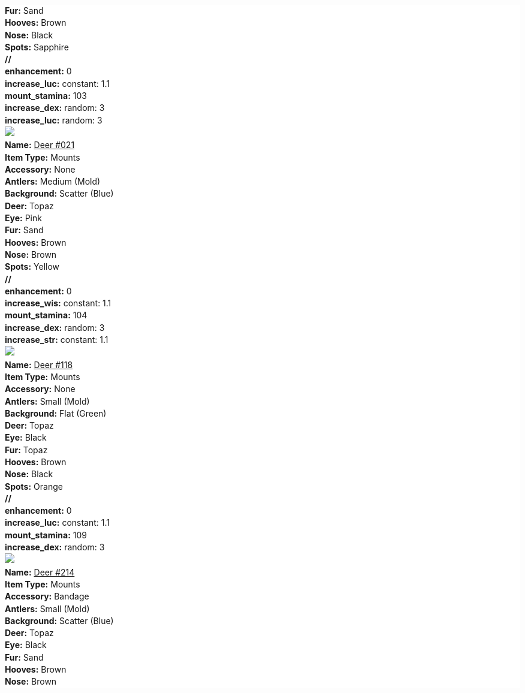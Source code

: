 <div><strong>Fur:</strong> Sand</div>
<div><strong>Hooves:</strong> Brown</div>
<div><strong>Nose:</strong> Black</div>
<div><strong>Spots:</strong> Sapphire</div>
<div><strong>//</strong></div><div><strong>enhancement:</strong> 0</div>
<div><strong>increase_luc:</strong> constant: 1.1</div>
<div><strong>mount_stamina:</strong> 103</div>
<div><strong>increase_dex:</strong> random: 3</div>
<div><strong>increase_luc:</strong> random: 3</div>
</div>
<div class="item_thumbnail">
<a href="https://mintgarden.io/nfts/nft1x0qyjq9rwvczadm2v4nqmraa793r389cr3l2ck0j5zyc4yn02f7q8whhyf"><img loading="lazy" src="https://assets.mainnet.mintgarden.io/thumbnails/726002d35b05ddf0c82fdf64cd11da19d0b1d823a04aa1fdba0985e3fe2b7356.webp"></a>
<div><strong>Name:</strong> <a href="https://mintgarden.io/nfts/nft1x0qyjq9rwvczadm2v4nqmraa793r389cr3l2ck0j5zyc4yn02f7q8whhyf">Deer #021</a></div>
<div><strong>Item Type:</strong> Mounts</div>
<div><strong>Accessory:</strong> None</div>
<div><strong>Antlers:</strong> Medium (Mold)</div>
<div><strong>Background:</strong> Scatter (Blue)</div>
<div><strong>Deer:</strong> Topaz</div>
<div><strong>Eye:</strong> Pink</div>
<div><strong>Fur:</strong> Sand</div>
<div><strong>Hooves:</strong> Brown</div>
<div><strong>Nose:</strong> Brown</div>
<div><strong>Spots:</strong> Yellow</div>
<div><strong>//</strong></div><div><strong>enhancement:</strong> 0</div>
<div><strong>increase_wis:</strong> constant: 1.1</div>
<div><strong>mount_stamina:</strong> 104</div>
<div><strong>increase_dex:</strong> random: 3</div>
<div><strong>increase_str:</strong> constant: 1.1</div>
</div>
<div class="item_thumbnail">
<a href="https://mintgarden.io/nfts/nft1uwrxcr7jvcpy9z5ydsj5w5uxfdmaw7vgecxsngeu49l57slhxvgqrm7dx2"><img loading="lazy" src="https://assets.mainnet.mintgarden.io/thumbnails/6fc2384dbe41d39ecc1b0b4fb4068e3b749ef1f52cdd17ffbefef6ea8d4f5f9b.png"></a>
<div><strong>Name:</strong> <a href="https://mintgarden.io/nfts/nft1uwrxcr7jvcpy9z5ydsj5w5uxfdmaw7vgecxsngeu49l57slhxvgqrm7dx2">Deer #118</a></div>
<div><strong>Item Type:</strong> Mounts</div>
<div><strong>Accessory:</strong> None</div>
<div><strong>Antlers:</strong> Small (Mold)</div>
<div><strong>Background:</strong> Flat (Green)</div>
<div><strong>Deer:</strong> Topaz</div>
<div><strong>Eye:</strong> Black</div>
<div><strong>Fur:</strong> Topaz</div>
<div><strong>Hooves:</strong> Brown</div>
<div><strong>Nose:</strong> Black</div>
<div><strong>Spots:</strong> Orange</div>
<div><strong>//</strong></div><div><strong>enhancement:</strong> 0</div>
<div><strong>increase_luc:</strong> constant: 1.1</div>
<div><strong>mount_stamina:</strong> 109</div>
<div><strong>increase_dex:</strong> random: 3</div>
</div>
<div class="item_thumbnail">
<a href="https://mintgarden.io/nfts/nft1tzh65hmek7mugxwrwlteck5t7y9npsfrtuns6uk9l3rfcezje9esddpkud"><img loading="lazy" src="https://assets.mainnet.mintgarden.io/thumbnails/2f61a3d5771716bae18848a0b4ed254766cf49c4f808d521c2a5a3f9e21e3abf.png"></a>
<div><strong>Name:</strong> <a href="https://mintgarden.io/nfts/nft1tzh65hmek7mugxwrwlteck5t7y9npsfrtuns6uk9l3rfcezje9esddpkud">Deer #214</a></div>
<div><strong>Item Type:</strong> Mounts</div>
<div><strong>Accessory:</strong> Bandage</div>
<div><strong>Antlers:</strong> Small (Mold)</div>
<div><strong>Background:</strong> Scatter (Blue)</div>
<div><strong>Deer:</strong> Topaz</div>
<div><strong>Eye:</strong> Black</div>
<div><strong>Fur:</strong> Sand</div>
<div><strong>Hooves:</strong> Brown</div>
<div><strong>Nose:</strong> Brown</div>